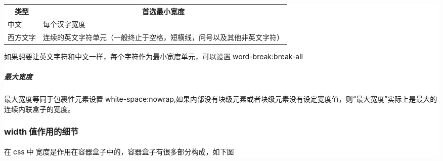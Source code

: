 <table role="table">
    <tbody>
        <tr>
            <th>类型</th>
            <th>首选最小宽度</th>
        </tr>
        <tr>
            <td>中文</td>
            <td>每个汉字宽度</td>
        </tr>
        <tr>
            <td>西方文字</td>
            <td>连续的英文字符单元（一般终止于空格，短横线，问号以及其他非英文字符）</td>
        </tr>
    </tbody>
</table>

如果想要让英文字符和中文一样，每个字符作为最小宽度单元，可以设置 word-break:break-all


##### 最大宽度

最大宽度等同于包裹性元素设置 white-space:nowrap,如果内部没有块级元素或者块级元素没有设定宽度值，则“最大宽度”实际上是最大的连续内联盒子的宽度。

### width 值作用的细节

在 css 中 宽度是作用在容器盒子中的，容器盒子有很多部分构成，如下图
